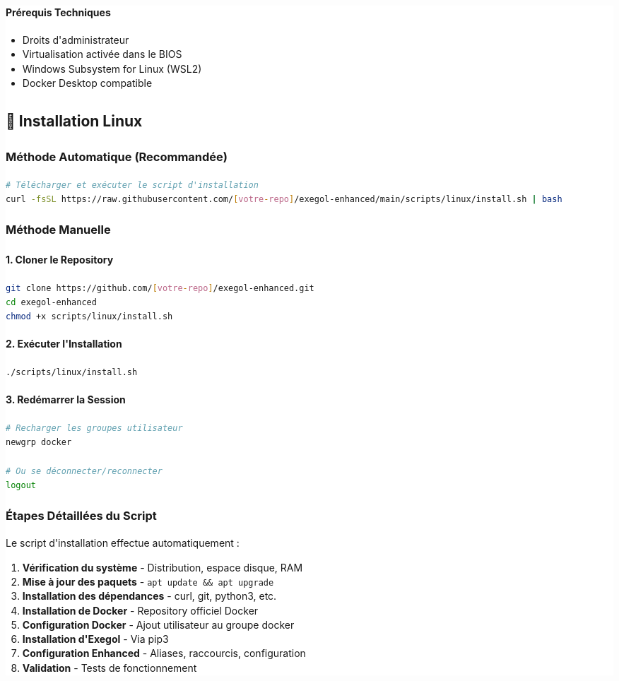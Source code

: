 #### Prérequis Techniques
- Droits d'administrateur
- Virtualisation activée dans le BIOS
- Windows Subsystem for Linux (WSL2)
- Docker Desktop compatible

## 🐧 Installation Linux

### Méthode Automatique (Recommandée)

```bash
# Télécharger et exécuter le script d'installation
curl -fsSL https://raw.githubusercontent.com/[votre-repo]/exegol-enhanced/main/scripts/linux/install.sh | bash
```

### Méthode Manuelle

#### 1. Cloner le Repository

```bash
git clone https://github.com/[votre-repo]/exegol-enhanced.git
cd exegol-enhanced
chmod +x scripts/linux/install.sh
```

#### 2. Exécuter l'Installation

```bash
./scripts/linux/install.sh
```

#### 3. Redémarrer la Session

```bash
# Recharger les groupes utilisateur
newgrp docker

# Ou se déconnecter/reconnecter
logout
```

### Étapes Détaillées du Script

Le script d'installation effectue automatiquement :

1. **Vérification du système** - Distribution, espace disque, RAM
2. **Mise à jour des paquets** - `apt update && apt upgrade`
3. **Installation des dépendances** - curl, git, python3, etc.
4. **Installation de Docker** - Repository officiel Docker
5. **Configuration Docker** - Ajout utilisateur au groupe docker
6. **Installation d'Exegol** - Via pip3
7. **Configuration Enhanced** - Aliases, raccourcis, configuration
8. **Validation** - Tests de fonctionnement
